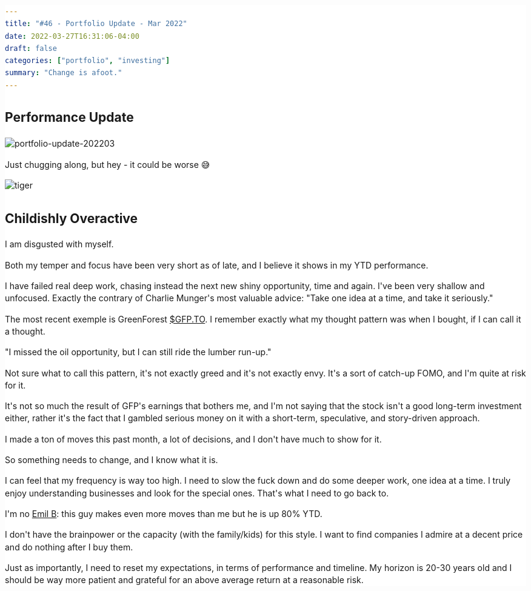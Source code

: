 ```yaml
---
title: "#46 - Portfolio Update - Mar 2022"
date: 2022-03-27T16:31:06-04:00
draft: false
categories: ["portfolio", "investing"]
summary: "Change is afoot."
---
```


## Performance Update

![portfolio-update-202203](/images/portfolio-update-202203.png)

Just chugging along, but hey - it could be worse 😅

![tiger](/images/tiger.png)

## Childishly Overactive

I am disgusted with myself.

Both my temper and focus have been very short as of late, and I believe it shows in my YTD performance.

I have failed real deep work, chasing instead the next new shiny opportunity, time and again. I've been very shallow and unfocused. Exactly the contrary of Charlie Munger's most valuable advice: "Take one idea at a time, and take it seriously."

The most recent exemple is GreenForest [$GFP.TO](https://finance.yahoo.com/quote/GFP.TO). I remember exactly what my thought pattern was when I bought, if I can call it a thought. 

"I missed the oil opportunity, but I can still ride the lumber run-up."

Not sure what to call this pattern, it's not exactly greed and it's not exactly envy. It's a sort of catch-up FOMO, and I'm quite at risk for it.

It's not so much the result of GFP's earnings that bothers me, and I'm not saying that the stock isn't a good long-term investment either, rather it's the fact that I gambled serious money on it with a short-term, speculative, and story-driven approach. 

I made a ton of moves this past month, a lot of decisions, and I don't have much to show for it. 

So something needs to change, and I know what it is.

I can feel that my frequency is way too high. I need to slow the fuck down and do some deeper work, one idea at a time. I truly enjoy understanding businesses and look for the special ones. That's what I need to go back to.

I'm no [Emil B](https://twitter.com/Edark94): this guy makes even more moves than me but he is up 80% YTD.

I don't have the brainpower or the capacity (with the family/kids) for this style. I want to find companies I admire at a decent price and do nothing after I buy them.

Just as importantly, I need to reset my expectations, in terms of performance and timeline. My horizon is 20-30 years old and I should be way more patient and grateful for an above average return at a reasonable risk.
